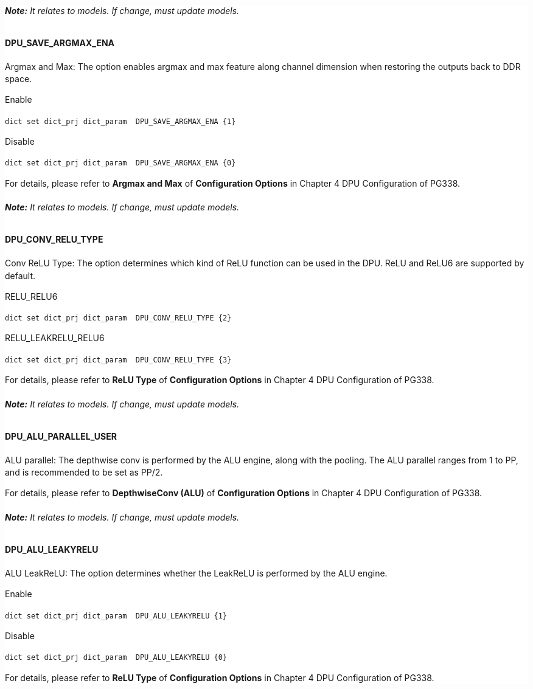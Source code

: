 ###### **Note:** It relates to models. If change, must update models.

#### DPU_SAVE_ARGMAX_ENA

Argmax and Max: The option enables argmax and max feature along channel dimension when restoring the outputs back to DDR space.

Enable
```
dict set dict_prj dict_param  DPU_SAVE_ARGMAX_ENA {1}
```
Disable
```
dict set dict_prj dict_param  DPU_SAVE_ARGMAX_ENA {0}
```
For details, please refer to **Argmax and Max** of **Configuration Options** in Chapter 4 DPU Configuration of PG338.

###### **Note:** It relates to models. If change, must update models.

#### DPU_CONV_RELU_TYPE

Conv ReLU Type: The option determines which kind of ReLU function can be used in the DPU. ReLU and ReLU6 are supported by default.

RELU_RELU6
```
dict set dict_prj dict_param  DPU_CONV_RELU_TYPE {2}
```
RELU_LEAKRELU_RELU6
```
dict set dict_prj dict_param  DPU_CONV_RELU_TYPE {3}
```
For details, please refer to **ReLU Type** of **Configuration Options** in Chapter 4 DPU Configuration of PG338.

###### **Note:** It relates to models. If change, must update models.

#### DPU_ALU_PARALLEL_USER

ALU parallel: The depthwise conv is performed by the ALU engine, along with the pooling. The ALU parallel ranges from 1 to PP, and is recommended to be set as PP/2.

For details, please refer to **DepthwiseConv (ALU)** of **Configuration Options** in Chapter 4 DPU Configuration of PG338.

###### **Note:** It relates to models. If change, must update models.

#### DPU_ALU_LEAKYRELU

ALU LeakReLU: The option determines whether the LeakReLU is performed by the ALU engine.

Enable
```
dict set dict_prj dict_param  DPU_ALU_LEAKYRELU {1}
```
Disable
```
dict set dict_prj dict_param  DPU_ALU_LEAKYRELU {0}
```
For details, please refer to **ReLU Type** of **Configuration Options** in Chapter 4 DPU Configuration of PG338.
